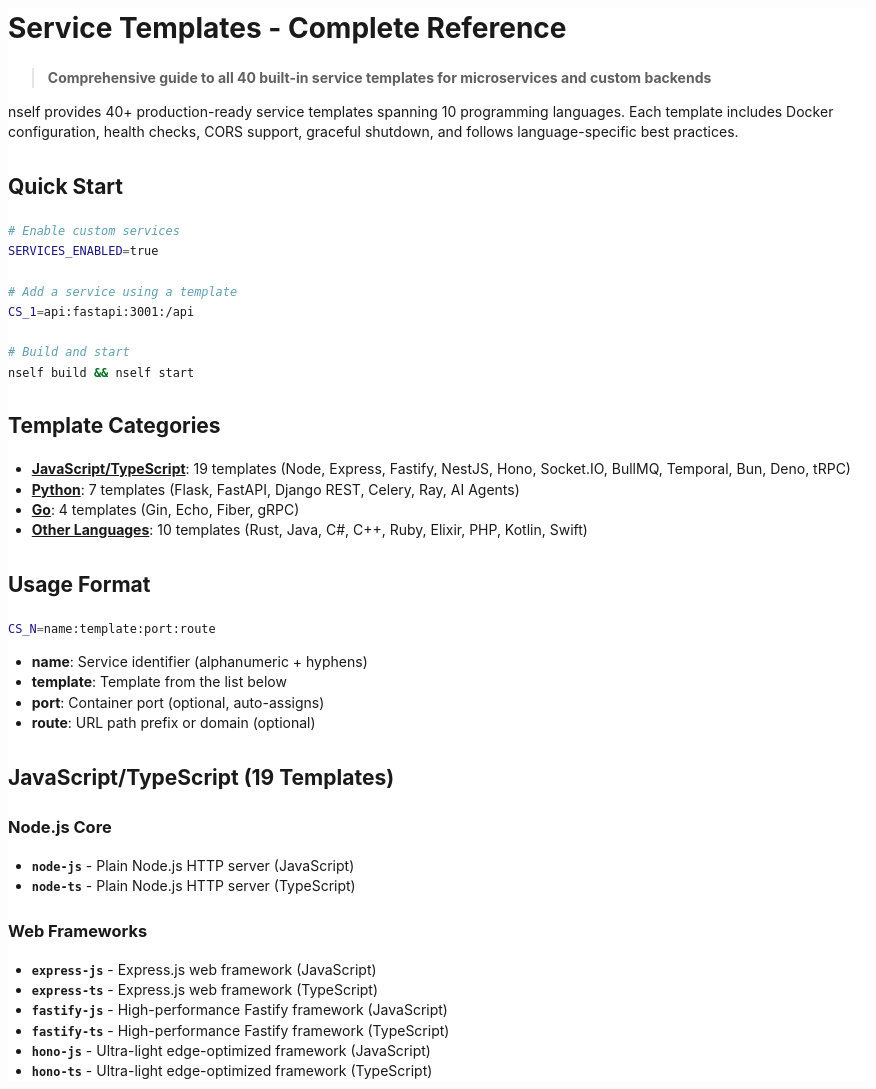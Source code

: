 # Service Templates - Complete Reference

> **Comprehensive guide to all 40 built-in service templates for microservices and custom backends**

nself provides 40+ production-ready service templates spanning 10 programming languages. Each template includes Docker configuration, health checks, CORS support, graceful shutdown, and follows language-specific best practices.

## Quick Start

```bash
# Enable custom services
SERVICES_ENABLED=true

# Add a service using a template
CS_1=api:fastapi:3001:/api

# Build and start
nself build && nself start
```

## Template Categories

- **[JavaScript/TypeScript](#javascripttypescript-19-templates)**: 19 templates (Node, Express, Fastify, NestJS, Hono, Socket.IO, BullMQ, Temporal, Bun, Deno, tRPC)
- **[Python](#python-7-templates)**: 7 templates (Flask, FastAPI, Django REST, Celery, Ray, AI Agents)
- **[Go](#go-4-templates)**: 4 templates (Gin, Echo, Fiber, gRPC)
- **[Other Languages](#other-languages-10-templates)**: 10 templates (Rust, Java, C#, C++, Ruby, Elixir, PHP, Kotlin, Swift)

## Usage Format

```bash
CS_N=name:template:port:route
```

- **name**: Service identifier (alphanumeric + hyphens)
- **template**: Template from the list below
- **port**: Container port (optional, auto-assigns)
- **route**: URL path prefix or domain (optional)

## JavaScript/TypeScript (19 Templates)

### Node.js Core
- **`node-js`** - Plain Node.js HTTP server (JavaScript)
- **`node-ts`** - Plain Node.js HTTP server (TypeScript)

### Web Frameworks
- **`express-js`** - Express.js web framework (JavaScript)
- **`express-ts`** - Express.js web framework (TypeScript)
- **`fastify-js`** - High-performance Fastify framework (JavaScript)
- **`fastify-ts`** - High-performance Fastify framework (TypeScript)
- **`hono-js`** - Ultra-light edge-optimized framework (JavaScript)
- **`hono-ts`** - Ultra-light edge-optimized framework (TypeScript)
